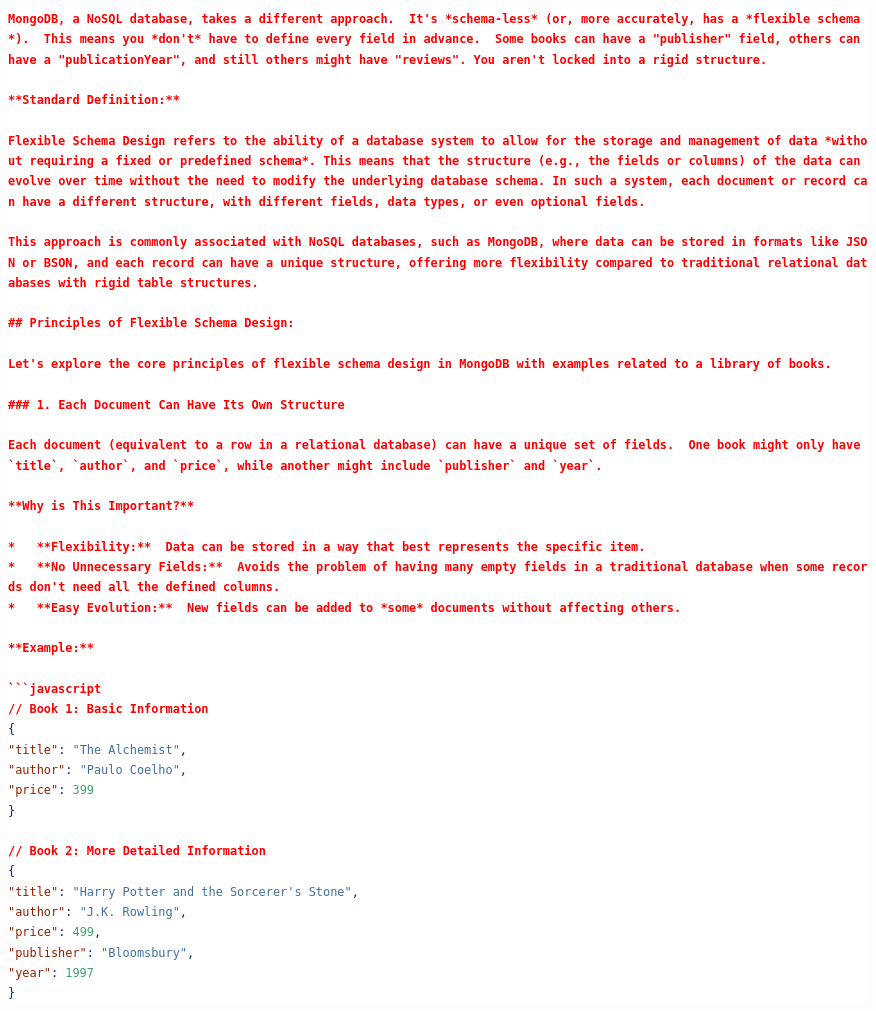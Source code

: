    ```json
MongoDB, a NoSQL database, takes a different approach.  It's *schema-less* (or, more accurately, has a *flexible schema*).  This means you *don't* have to define every field in advance.  Some books can have a "publisher" field, others can have a "publicationYear", and still others might have "reviews". You aren't locked into a rigid structure.

**Standard Definition:**

Flexible Schema Design refers to the ability of a database system to allow for the storage and management of data *without requiring a fixed or predefined schema*. This means that the structure (e.g., the fields or columns) of the data can evolve over time without the need to modify the underlying database schema. In such a system, each document or record can have a different structure, with different fields, data types, or even optional fields.

This approach is commonly associated with NoSQL databases, such as MongoDB, where data can be stored in formats like JSON or BSON, and each record can have a unique structure, offering more flexibility compared to traditional relational databases with rigid table structures.

## Principles of Flexible Schema Design:

Let's explore the core principles of flexible schema design in MongoDB with examples related to a library of books.

### 1. Each Document Can Have Its Own Structure

Each document (equivalent to a row in a relational database) can have a unique set of fields.  One book might only have `title`, `author`, and `price`, while another might include `publisher` and `year`.

**Why is This Important?**

*   **Flexibility:**  Data can be stored in a way that best represents the specific item.
*   **No Unnecessary Fields:**  Avoids the problem of having many empty fields in a traditional database when some records don't need all the defined columns.
*   **Easy Evolution:**  New fields can be added to *some* documents without affecting others.

**Example:**

```javascript
// Book 1: Basic Information
{
  "title": "The Alchemist",
  "author": "Paulo Coelho",
  "price": 399
}

// Book 2: More Detailed Information
{
  "title": "Harry Potter and the Sorcerer's Stone",
  "author": "J.K. Rowling",
  "price": 499,
  "publisher": "Bloomsbury",
  "year": 1997
}
```
